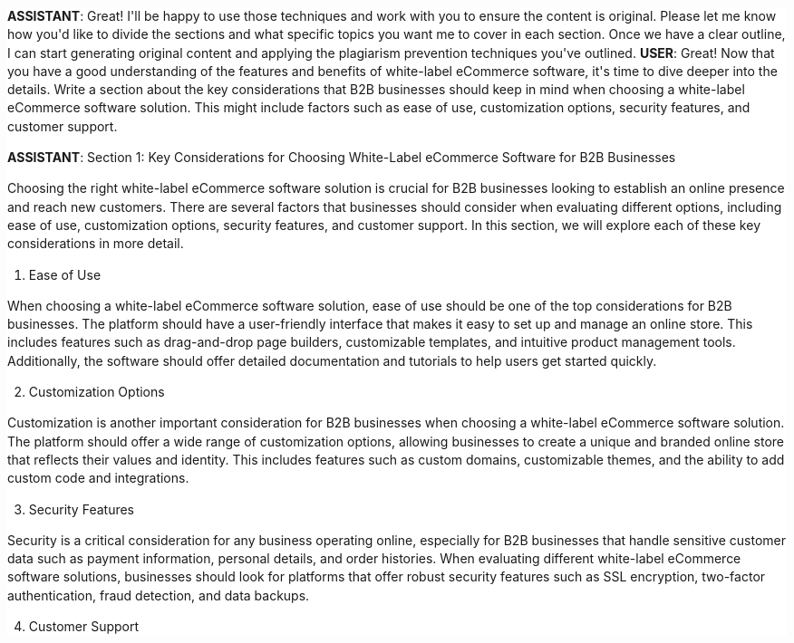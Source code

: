 
**ASSISTANT**: Great! I'll be happy to use those techniques and work with you to ensure the content is original. Please let me know how you'd like to divide the sections and what specific topics you want me to cover in each section. Once we have a clear outline, I can start generating original content and applying the plagiarism prevention techniques you've outlined.
**USER**: Great! Now that you have a good understanding of the features and benefits of white-label eCommerce software, it's time to dive deeper into the details. Write a section about the key considerations that B2B businesses should keep in mind when choosing a white-label eCommerce software solution. This might include  factors such as ease of use, customization options, security features, and customer support.


**ASSISTANT**: Section 1: Key Considerations for Choosing White-Label eCommerce Software for B2B Businesses



Choosing the right white-label eCommerce software solution is crucial for B2B businesses looking to establish an online presence and reach new customers. There are several factors that businesses should consider when evaluating different options, including ease of use, customization options, security features, and customer support. In this section, we will explore each of these key considerations in more detail.



1. Ease of Use 



When choosing a white-label eCommerce software solution, ease of use should be one of the top considerations for B2B businesses. The platform should have a user-friendly interface that makes it easy to set up and manage an online store. This includes features such as drag-and-drop page builders, customizable templates, and intuitive product management tools. Additionally, the software should offer detailed documentation and tutorials to help users get started quickly.



2. Customization Options



Customization is another important consideration for B2B businesses when choosing a white-label eCommerce software solution. The platform should offer a wide range of customization options, allowing businesses to create a unique and branded online store that reflects their values and identity. This includes features such as custom domains, customizable themes, and the ability to add custom code and integrations.



3. Security Features



Security is a critical consideration for any business operating online, especially for B2B businesses that handle sensitive customer data such as payment information, personal details, and order histories. When evaluating different white-label eCommerce software solutions, businesses should look for platforms that offer robust security features such as SSL encryption, two-factor authentication, fraud detection, and data backups.



4. Customer Support


